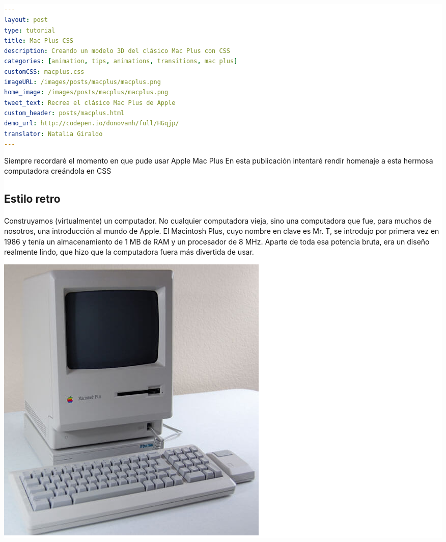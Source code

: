 ```yaml
---
layout: post
type: tutorial
title: Mac Plus CSS
description: Creando un modelo 3D del clásico Mac Plus con CSS
categories: [animation, tips, animations, transitions, mac plus]
customCSS: macplus.css
imageURL: /images/posts/macplus/macplus.png
home_image: /images/posts/macplus/macplus.png
tweet_text: Recrea el clásico Mac Plus de Apple
custom_header: posts/macplus.html
demo_url: http://codepen.io/donovanh/full/HGqjp/
translator: Natalia Giraldo
---
```


Siempre recordaré el momento en que pude usar Apple Mac Plus En esta publicación intentaré rendir homenaje a esta hermosa computadora creándola en CSS

## Estilo retro

Construyamos (virtualmente) un computador. No cualquier computadora vieja, sino una computadora que fue, para muchos de nosotros, una introducción al mundo de Apple. El Macintosh Plus, cuyo nombre en clave es Mr. T, se introdujo por primera vez en 1986 y tenía un almacenamiento de 1 MB de RAM y un procesador de 8 MHz. Aparte de toda esa potencia bruta, era un diseño realmente lindo, que hizo que la computadora fuera más divertida de usar.

![Credit: Vectronic's Apple World](/images/posts/macplus/mac.jpg)
